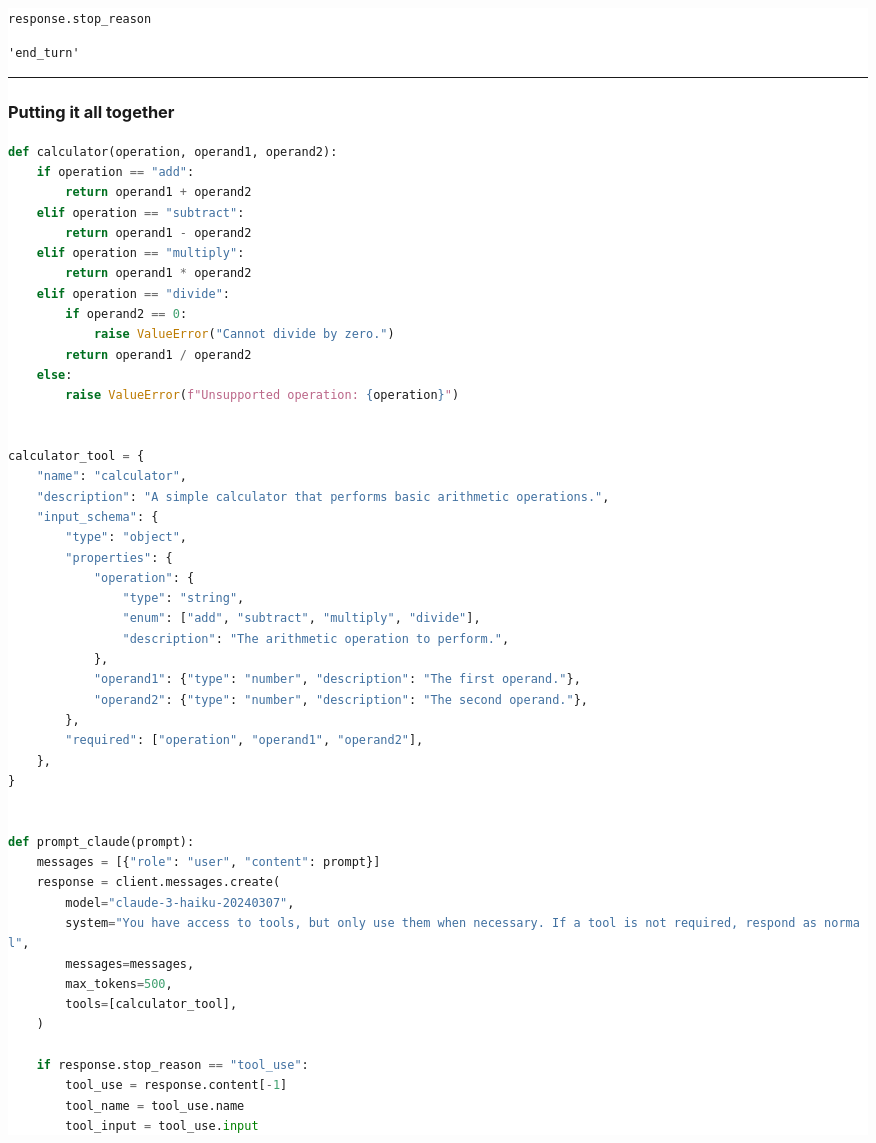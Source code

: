 
```python
response.stop_reason
```




    'end_turn'



***

### Putting it all together


```python
def calculator(operation, operand1, operand2):
    if operation == "add":
        return operand1 + operand2
    elif operation == "subtract":
        return operand1 - operand2
    elif operation == "multiply":
        return operand1 * operand2
    elif operation == "divide":
        if operand2 == 0:
            raise ValueError("Cannot divide by zero.")
        return operand1 / operand2
    else:
        raise ValueError(f"Unsupported operation: {operation}")


calculator_tool = {
    "name": "calculator",
    "description": "A simple calculator that performs basic arithmetic operations.",
    "input_schema": {
        "type": "object",
        "properties": {
            "operation": {
                "type": "string",
                "enum": ["add", "subtract", "multiply", "divide"],
                "description": "The arithmetic operation to perform.",
            },
            "operand1": {"type": "number", "description": "The first operand."},
            "operand2": {"type": "number", "description": "The second operand."},
        },
        "required": ["operation", "operand1", "operand2"],
    },
}


def prompt_claude(prompt):
    messages = [{"role": "user", "content": prompt}]
    response = client.messages.create(
        model="claude-3-haiku-20240307",
        system="You have access to tools, but only use them when necessary. If a tool is not required, respond as normal",
        messages=messages,
        max_tokens=500,
        tools=[calculator_tool],
    )

    if response.stop_reason == "tool_use":
        tool_use = response.content[-1]
        tool_name = tool_use.name
        tool_input = tool_use.input

```